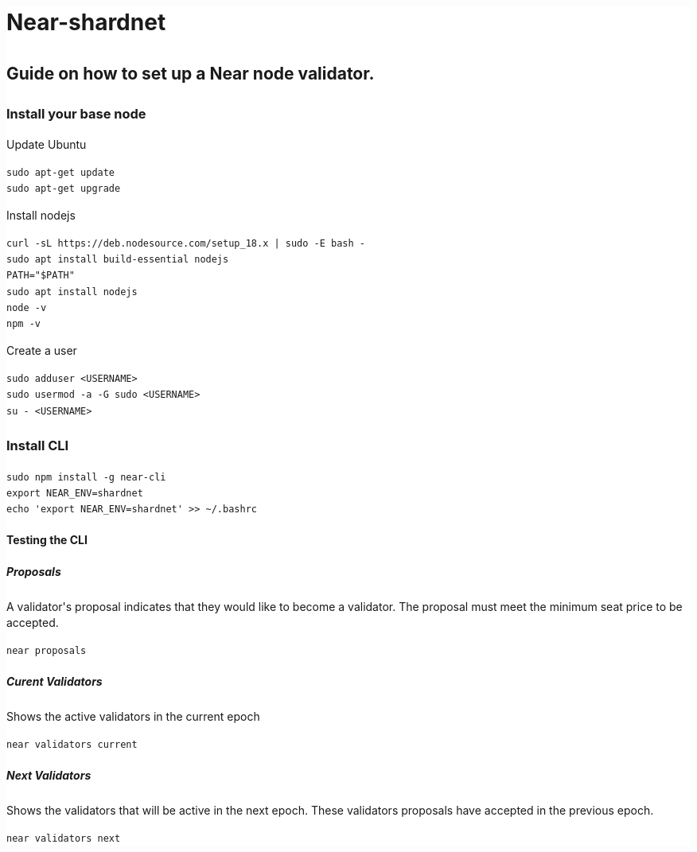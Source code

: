 # Near-shardnet
## Guide on how to set up a Near node validator.

### Install your base node

Update Ubuntu

```
sudo apt-get update
sudo apt-get upgrade
```
Install nodejs

```
curl -sL https://deb.nodesource.com/setup_18.x | sudo -E bash -  
sudo apt install build-essential nodejs
PATH="$PATH"
sudo apt install nodejs
node -v
npm -v
```
Create a user

```
sudo adduser <USERNAME>
sudo usermod -a -G sudo <USERNAME>
su - <USERNAME>
```
### Install CLI

```
sudo npm install -g near-cli
export NEAR_ENV=shardnet
echo 'export NEAR_ENV=shardnet' >> ~/.bashrc
```
#### Testing the CLI
##### Proposals

A validator's proposal indicates that they would like to become a validator. The proposal must meet the minimum seat price to be accepted.
```
near proposals
```
##### Curent Validators

Shows the active validators in the current epoch
```
near validators current
```
##### Next Validators

Shows the validators that will be active in the next epoch. These validators proposals have accepted in the previous epoch.
```
near validators next
```
